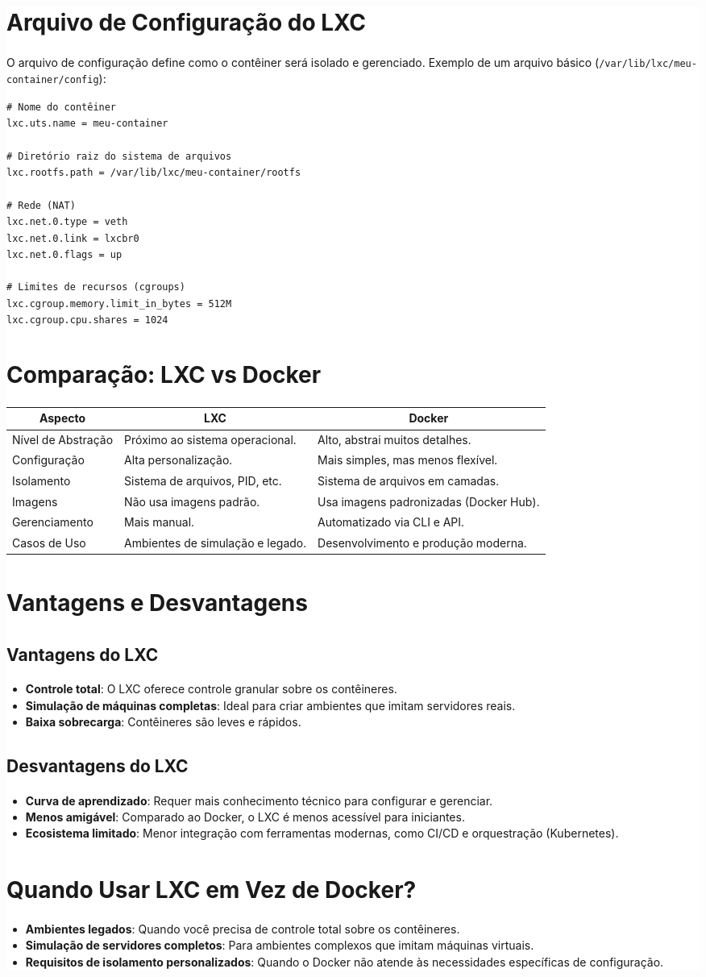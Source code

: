 # Arquivo de Configuração do LXC
O arquivo de configuração define como o contêiner será isolado e gerenciado. Exemplo de um arquivo básico (`/var/lib/lxc/meu-container/config`):
```
# Nome do contêiner
lxc.uts.name = meu-container

# Diretório raiz do sistema de arquivos
lxc.rootfs.path = /var/lib/lxc/meu-container/rootfs

# Rede (NAT)
lxc.net.0.type = veth
lxc.net.0.link = lxcbr0
lxc.net.0.flags = up

# Limites de recursos (cgroups)
lxc.cgroup.memory.limit_in_bytes = 512M
lxc.cgroup.cpu.shares = 1024
```
# Comparação: LXC vs Docker
| Aspecto            | LXC                              | Docker                                 |
| ------------------ | -------------------------------- | -------------------------------------- |
| Nível de Abstração | Próximo ao sistema operacional.  | Alto, abstrai muitos detalhes.         |
| Configuração       | Alta personalização.             | Mais simples, mas menos flexível.      |
| Isolamento         | Sistema de arquivos, PID, etc.   | Sistema de arquivos em camadas.        |
| Imagens            | Não usa imagens padrão.          | Usa imagens padronizadas (Docker Hub). |
| Gerenciamento      | Mais manual.                     | Automatizado via CLI e API.            |
| Casos de Uso       | Ambientes de simulação e legado. | Desenvolvimento e produção moderna.    |

# Vantagens e Desvantagens
## Vantagens do LXC
- **Controle total**: O LXC oferece controle granular sobre os contêineres.
- **Simulação de máquinas completas**: Ideal para criar ambientes que imitam servidores reais.
- **Baixa sobrecarga**: Contêineres são leves e rápidos.
## Desvantagens do LXC
- **Curva de aprendizado**: Requer mais conhecimento técnico para configurar e gerenciar.
- **Menos amigável**: Comparado ao Docker, o LXC é menos acessível para iniciantes.
- **Ecosistema limitado**: Menor integração com ferramentas modernas, como CI/CD e orquestração (Kubernetes).

# Quando Usar LXC em Vez de Docker?
- **Ambientes legados**: Quando você precisa de controle total sobre os contêineres.
- **Simulação de servidores completos**: Para ambientes complexos que imitam máquinas virtuais.
- **Requisitos de isolamento personalizados**: Quando o Docker não atende às necessidades específicas de configuração.
